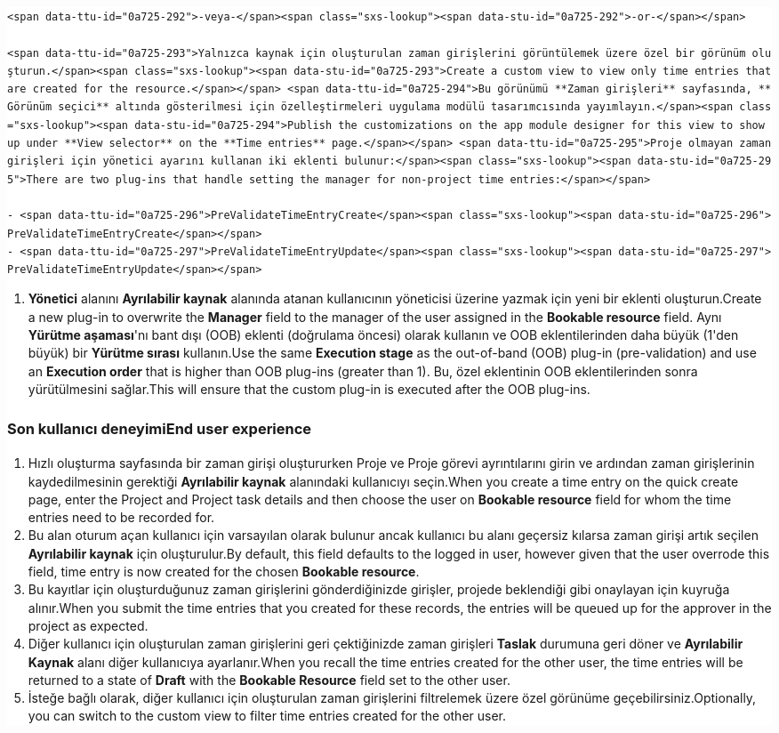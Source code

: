     <span data-ttu-id="0a725-292">-veya-</span><span class="sxs-lookup"><span data-stu-id="0a725-292">-or-</span></span>

    <span data-ttu-id="0a725-293">Yalnızca kaynak için oluşturulan zaman girişlerini görüntülemek üzere özel bir görünüm oluşturun.</span><span class="sxs-lookup"><span data-stu-id="0a725-293">Create a custom view to view only time entries that are created for the resource.</span></span> <span data-ttu-id="0a725-294">Bu görünümü **Zaman girişleri** sayfasında, **Görünüm seçici** altında gösterilmesi için özelleştirmeleri uygulama modülü tasarımcısında yayımlayın.</span><span class="sxs-lookup"><span data-stu-id="0a725-294">Publish the customizations on the app module designer for this view to show up under **View selector** on the **Time entries** page.</span></span> <span data-ttu-id="0a725-295">Proje olmayan zaman girişleri için yönetici ayarını kullanan iki eklenti bulunur:</span><span class="sxs-lookup"><span data-stu-id="0a725-295">There are two plug-ins that handle setting the manager for non-project time entries:</span></span>

    - <span data-ttu-id="0a725-296">PreValidateTimeEntryCreate</span><span class="sxs-lookup"><span data-stu-id="0a725-296">PreValidateTimeEntryCreate</span></span>
    - <span data-ttu-id="0a725-297">PreValidateTimeEntryUpdate</span><span class="sxs-lookup"><span data-stu-id="0a725-297">PreValidateTimeEntryUpdate</span></span>
 
1. <span data-ttu-id="0a725-298">**Yönetici** alanını **Ayrılabilir kaynak** alanında atanan kullanıcının yöneticisi üzerine yazmak için yeni bir eklenti oluşturun.</span><span class="sxs-lookup"><span data-stu-id="0a725-298">Create a new plug-in to overwrite the **Manager** field to the manager of the user assigned in the **Bookable resource** field.</span></span> <span data-ttu-id="0a725-299">Aynı **Yürütme aşaması**'nı bant dışı (OOB) eklenti (doğrulama öncesi) olarak kullanın ve OOB eklentilerinden daha büyük (1'den büyük) bir **Yürütme sırası** kullanın.</span><span class="sxs-lookup"><span data-stu-id="0a725-299">Use the same **Execution stage** as the out-of-band (OOB) plug-in (pre-validation) and use an **Execution order** that is higher than OOB plug-ins (greater than 1).</span></span> <span data-ttu-id="0a725-300">Bu, özel eklentinin OOB eklentilerinden sonra yürütülmesini sağlar.</span><span class="sxs-lookup"><span data-stu-id="0a725-300">This will ensure that the custom plug-in is executed after the OOB plug-ins.</span></span>  
 
### <a name="end-user-experience"></a><span data-ttu-id="0a725-301">Son kullanıcı deneyimi</span><span class="sxs-lookup"><span data-stu-id="0a725-301">End user experience</span></span>
1.  <span data-ttu-id="0a725-302">Hızlı oluşturma sayfasında bir zaman girişi oluştururken Proje ve Proje görevi ayrıntılarını girin ve ardından zaman girişlerinin kaydedilmesinin gerektiği **Ayrılabilir kaynak** alanındaki kullanıcıyı seçin.</span><span class="sxs-lookup"><span data-stu-id="0a725-302">When you create a time entry on the quick create page, enter the Project and Project task details and then choose the user on **Bookable resource** field for whom the time entries need to be recorded for.</span></span> 
2.  <span data-ttu-id="0a725-303">Bu alan oturum açan kullanıcı için varsayılan olarak bulunur ancak kullanıcı bu alanı geçersiz kılarsa zaman girişi artık seçilen **Ayrılabilir kaynak** için oluşturulur.</span><span class="sxs-lookup"><span data-stu-id="0a725-303">By default, this field defaults to the logged in user, however given that the user overrode this field, time entry is now created for the chosen **Bookable resource**.</span></span>
3.  <span data-ttu-id="0a725-304">Bu kayıtlar için oluşturduğunuz zaman girişlerini gönderdiğinizde girişler, projede beklendiği gibi onaylayan için kuyruğa alınır.</span><span class="sxs-lookup"><span data-stu-id="0a725-304">When you submit the time entries that you created for these records, the entries will be queued up for the approver in the project as expected.</span></span> 
4.  <span data-ttu-id="0a725-305">Diğer kullanıcı için oluşturulan zaman girişlerini geri çektiğinizde zaman girişleri **Taslak** durumuna geri döner ve **Ayrılabilir Kaynak** alanı diğer kullanıcıya ayarlanır.</span><span class="sxs-lookup"><span data-stu-id="0a725-305">When you recall the time entries created for the other user, the time entries will be returned to a state of **Draft** with the **Bookable Resource** field set to the other user.</span></span> 
5.  <span data-ttu-id="0a725-306">İsteğe bağlı olarak, diğer kullanıcı için oluşturulan zaman girişlerini filtrelemek üzere özel görünüme geçebilirsiniz.</span><span class="sxs-lookup"><span data-stu-id="0a725-306">Optionally, you can switch to the custom view to filter time entries created for the other user.</span></span> 
 